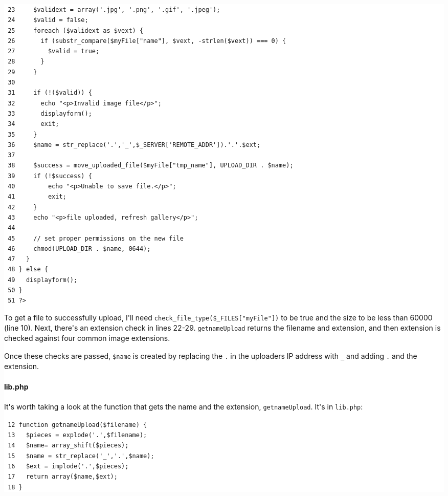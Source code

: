      23     $validext = array('.jpg', '.png', '.gif', '.jpeg');
     24     $valid = false;
     25     foreach ($validext as $vext) {
     26       if (substr_compare($myFile["name"], $vext, -strlen($vext)) === 0) {
     27         $valid = true;
     28       }
     29     }
     30 
     31     if (!($valid)) {
     32       echo "<p>Invalid image file</p>";
     33       displayform();
     34       exit;
     35     }
     36     $name = str_replace('.','_',$_SERVER['REMOTE_ADDR']).'.'.$ext;
     37 
     38     $success = move_uploaded_file($myFile["tmp_name"], UPLOAD_DIR . $name);
     39     if (!$success) {
     40         echo "<p>Unable to save file.</p>";
     41         exit;
     42     }
     43     echo "<p>file uploaded, refresh gallery</p>";
     44 
     45     // set proper permissions on the new file
     46     chmod(UPLOAD_DIR . $name, 0644);
     47   }
     48 } else {
     49   displayform();
     50 }
     51 ?>



To get a file to successfully upload, I'll need
`check_file_type($_FILES["myFile"])` to be true and the size to be less
than 60000 (line 10). Next, there's an extension check in lines 22-29.
`getnameUpload` returns the filename and extension, and then extension
is checked against four common image extensions.

Once these checks are passed, `$name` is created by replacing the `.` in
the uploaders IP address with `_` and adding `.` and the extension.

#### lib.php

It's worth taking a look at the function that gets the name and the
extension, `getnameUpload`. It's in `lib.php`:



     12 function getnameUpload($filename) {
     13   $pieces = explode('.',$filename);
     14   $name= array_shift($pieces);
     15   $name = str_replace('_','.',$name);
     16   $ext = implode('.',$pieces);
     17   return array($name,$ext);
     18 }
